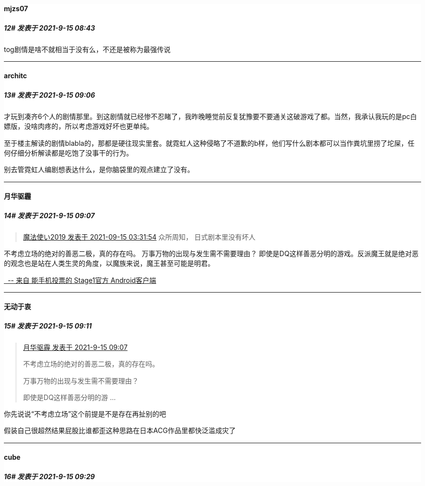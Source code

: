 ####  mjzs07  
##### 12#       发表于 2021-9-15 08:43


tog剧情是啥不就相当于没有么，不还是被称为最强传说


*****

####  architc  
##### 13#       发表于 2021-9-15 09:06


才玩到凑齐6个人的剧情那里。到这剧情就已经惨不忍睹了，我昨晚睡觉前反复犹豫要不要通关这破游戏了都。当然，我承认我玩的是pc白嫖版，没啥肉疼的，所以考虑游戏好坏也更单纯。


至于楼主解读的剧情blabla的，那都是硬往现实里套。就霓虹人这种侵略了不道歉的b样，他们写什么剧本都可以当作粪坑里捞了坨屎，任何仔细分析解读都是吃饱了没事干的行为。


别去管霓虹人编剧想表达什么，是你脑袋里的观点建立了没有。


*****

####  月华驱霾  
##### 14#       发表于 2021-9-15 09:07


<blockquote><a href="httphttps://bbs.saraba1st.com/2b/forum.php?mod=redirect&amp;goto=findpost&amp;pid=52752383&amp;ptid=2026462" target="_blank">魔法使い2019 发表于 2021-09-15 03:31:54</a>
众所周知， 日式剧本里没有坏人</blockquote>不考虑立场的绝对的善恶二极，真的存在吗。
万事万物的出现与发生需不需要理由？
即使是DQ这样善恶分明的游戏。反派魔王就是绝对恶的观念也是站在人类生灵的角度，以魔族来说，魔王甚至可能是明君。

[  -- 来自 能手机投票的 Stage1官方 Android客户端](https://www.coolapk.com/apk/140634)


*****

####  无动于衷  
##### 15#       发表于 2021-9-15 09:11


<blockquote><a href="httphttps://bbs.saraba1st.com/2b/forum.php?mod=redirect&amp;goto=findpost&amp;pid=52753530&amp;ptid=2026462" target="_blank">月华驱霾 发表于 2021-9-15 09:07</a>

不考虑立场的绝对的善恶二极，真的存在吗。

万事万物的出现与发生需不需要理由？

即使是DQ这样善恶分明的游 ...</blockquote>
你先说说“不考虑立场”这个前提是不是存在再扯别的吧


假装自己很超然结果屁股比谁都歪这种思路在日本ACG作品里都快泛滥成灾了


*****

####  cube  
##### 16#       发表于 2021-9-15 09:29
